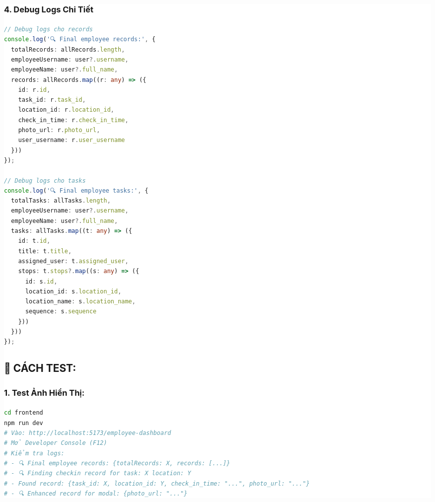 ### **4. Debug Logs Chi Tiết**
```typescript
// Debug logs cho records
console.log('🔍 Final employee records:', {
  totalRecords: allRecords.length,
  employeeUsername: user?.username,
  employeeName: user?.full_name,
  records: allRecords.map((r: any) => ({
    id: r.id,
    task_id: r.task_id,
    location_id: r.location_id,
    check_in_time: r.check_in_time,
    photo_url: r.photo_url,
    user_username: r.user_username
  }))
});

// Debug logs cho tasks
console.log('🔍 Final employee tasks:', {
  totalTasks: allTasks.length,
  employeeUsername: user?.username,
  employeeName: user?.full_name,
  tasks: allTasks.map((t: any) => ({
    id: t.id,
    title: t.title,
    assigned_user: t.assigned_user,
    stops: t.stops?.map((s: any) => ({
      id: s.id,
      location_id: s.location_id,
      location_name: s.location_name,
      sequence: s.sequence
    }))
  }))
});
```

## 🧪 **CÁCH TEST:**

### **1. Test Ảnh Hiển Thị:**
```bash
cd frontend
npm run dev
# Vào: http://localhost:5173/employee-dashboard
# Mở Developer Console (F12)
# Kiểm tra logs:
# - 🔍 Final employee records: {totalRecords: X, records: [...]}
# - 🔍 Finding checkin record for task: X location: Y
# - Found record: {task_id: X, location_id: Y, check_in_time: "...", photo_url: "..."}
# - 🔍 Enhanced record for modal: {photo_url: "..."}
```
